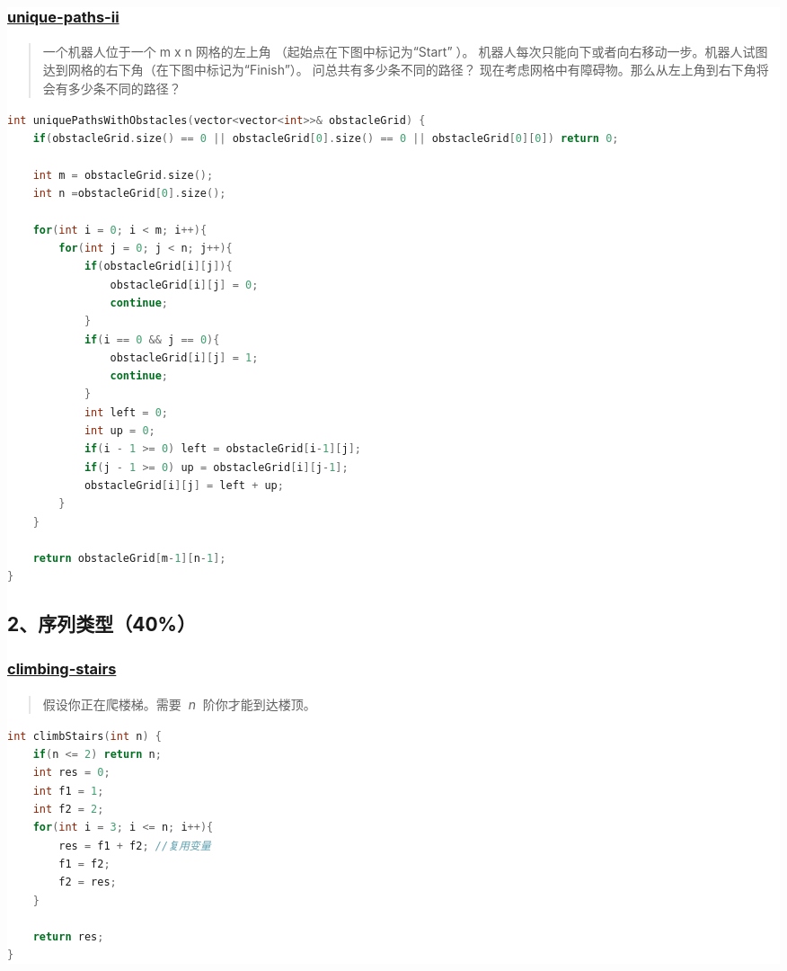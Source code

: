 ### [unique-paths-ii](https://leetcode-cn.com/problems/unique-paths-ii/)

> 一个机器人位于一个 m x n 网格的左上角 （起始点在下图中标记为“Start” ）。
> 机器人每次只能向下或者向右移动一步。机器人试图达到网格的右下角（在下图中标记为“Finish”）。
> 问总共有多少条不同的路径？
> 现在考虑网格中有障碍物。那么从左上角到右下角将会有多少条不同的路径？

```cpp
int uniquePathsWithObstacles(vector<vector<int>>& obstacleGrid) {
    if(obstacleGrid.size() == 0 || obstacleGrid[0].size() == 0 || obstacleGrid[0][0]) return 0;
    
    int m = obstacleGrid.size();
    int n =obstacleGrid[0].size();

    for(int i = 0; i < m; i++){
        for(int j = 0; j < n; j++){
            if(obstacleGrid[i][j]){
                obstacleGrid[i][j] = 0;
                continue;
            }
            if(i == 0 && j == 0){
                obstacleGrid[i][j] = 1;
                continue;
            }
            int left = 0;
            int up = 0;
            if(i - 1 >= 0) left = obstacleGrid[i-1][j];
            if(j - 1 >= 0) up = obstacleGrid[i][j-1];
            obstacleGrid[i][j] = left + up;
        }
    }

    return obstacleGrid[m-1][n-1];
}
```

## 2、序列类型（40%）

### [climbing-stairs](https://leetcode-cn.com/problems/climbing-stairs/)

> 假设你正在爬楼梯。需要  *n*  阶你才能到达楼顶。

```cpp
int climbStairs(int n) {
    if(n <= 2) return n;
    int res = 0;
    int f1 = 1;
    int f2 = 2;
    for(int i = 3; i <= n; i++){
        res = f1 + f2; //复用变量
        f1 = f2;
        f2 = res;
    }

    return res;
}
```
